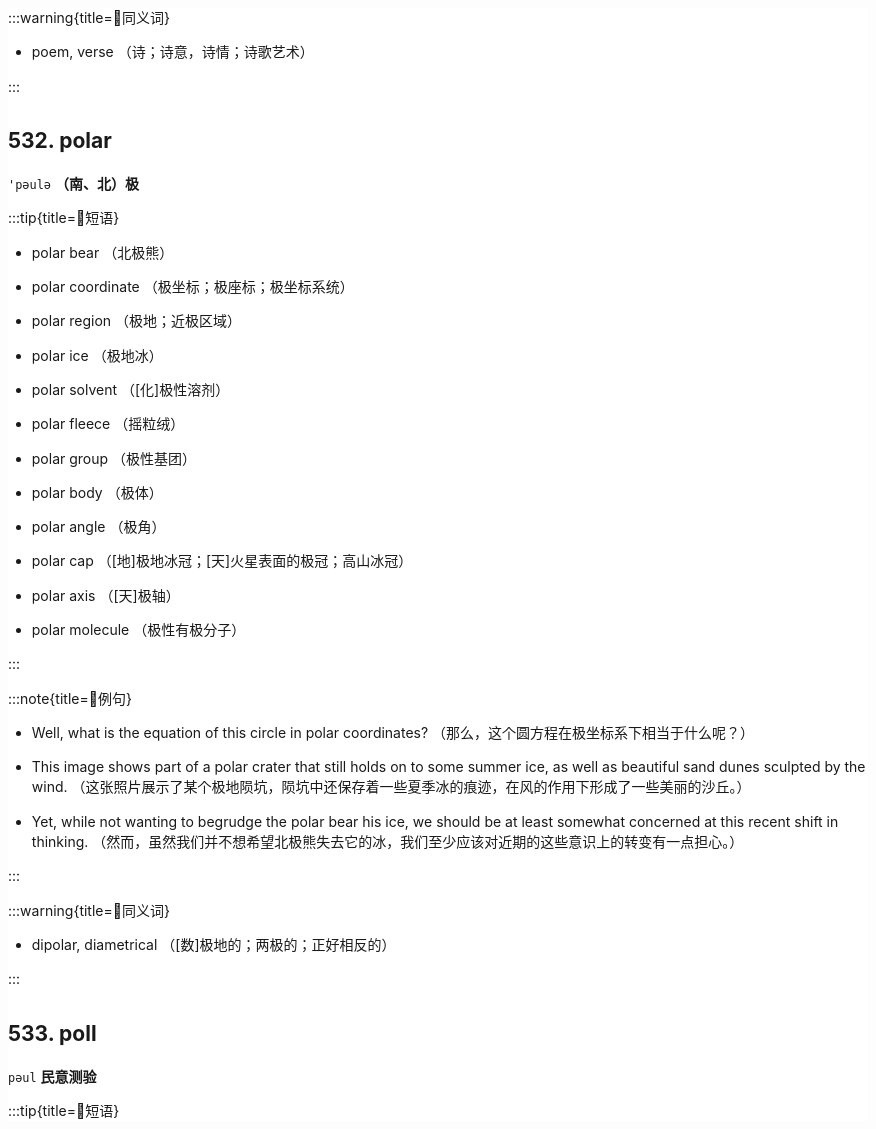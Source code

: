 :::warning{title=🤔同义词}

- poem, verse （诗；诗意，诗情；诗歌艺术）

:::


## 532. polar

`'pəulə`  **（南、北）极**

:::tip{title=🤩短语}

- polar bear （北极熊）

- polar coordinate （极坐标；极座标；极坐标系统）

- polar region （极地；近极区域）

- polar ice （极地冰）

- polar solvent （[化]极性溶剂）

- polar fleece （摇粒绒）

- polar group （极性基团）

- polar body （极体）

- polar angle （极角）

- polar cap （[地]极地冰冠；[天]火星表面的极冠；高山冰冠）

- polar axis （[天]极轴）

- polar molecule （极性有极分子）

:::

:::note{title=🎤例句}

- Well, what is the equation of this circle in polar coordinates? （那么，这个圆方程在极坐标系下相当于什么呢？）

- This image shows part of a polar crater that still holds on to some summer ice, as well as beautiful sand dunes sculpted by the wind. （这张照片展示了某个极地陨坑，陨坑中还保存着一些夏季冰的痕迹，在风的作用下形成了一些美丽的沙丘。）

- Yet, while not wanting to begrudge the polar bear his ice, we should be at least somewhat concerned at this recent shift in thinking. （然而，虽然我们并不想希望北极熊失去它的冰，我们至少应该对近期的这些意识上的转变有一点担心。）

:::

:::warning{title=🤔同义词}

- dipolar, diametrical （[数]极地的；两极的；正好相反的）

:::


## 533. poll

`pəul`  **民意测验**

:::tip{title=🤩短语}
